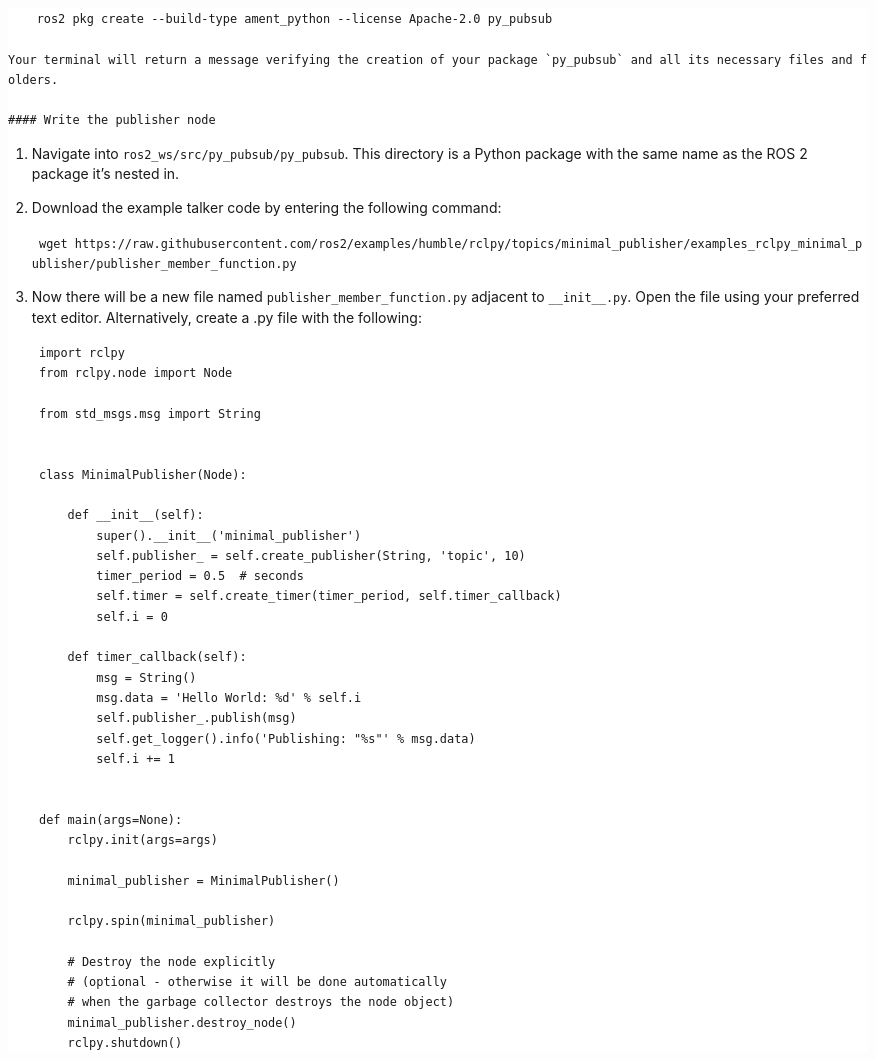         ros2 pkg create --build-type ament_python --license Apache-2.0 py_pubsub

    Your terminal will return a message verifying the creation of your package `py_pubsub` and all its necessary files and folders.

    #### Write the publisher node

1. Navigate into `ros2_ws/src/py_pubsub/py_pubsub`. This directory is a Python package with the same name as the ROS 2 package it’s nested in.

1. Download the example talker code by entering the following command:

        wget https://raw.githubusercontent.com/ros2/examples/humble/rclpy/topics/minimal_publisher/examples_rclpy_minimal_publisher/publisher_member_function.py

1. Now there will be a new file named `publisher_member_function.py` adjacent to `__init__.py`. Open the file using your preferred text editor. Alternatively, create a .py file with the following:

        import rclpy
        from rclpy.node import Node

        from std_msgs.msg import String


        class MinimalPublisher(Node):

            def __init__(self):
                super().__init__('minimal_publisher')
                self.publisher_ = self.create_publisher(String, 'topic', 10)
                timer_period = 0.5  # seconds
                self.timer = self.create_timer(timer_period, self.timer_callback)
                self.i = 0

            def timer_callback(self):
                msg = String()
                msg.data = 'Hello World: %d' % self.i
                self.publisher_.publish(msg)
                self.get_logger().info('Publishing: "%s"' % msg.data)
                self.i += 1


        def main(args=None):
            rclpy.init(args=args)

            minimal_publisher = MinimalPublisher()

            rclpy.spin(minimal_publisher)

            # Destroy the node explicitly
            # (optional - otherwise it will be done automatically
            # when the garbage collector destroys the node object)
            minimal_publisher.destroy_node()
            rclpy.shutdown()
